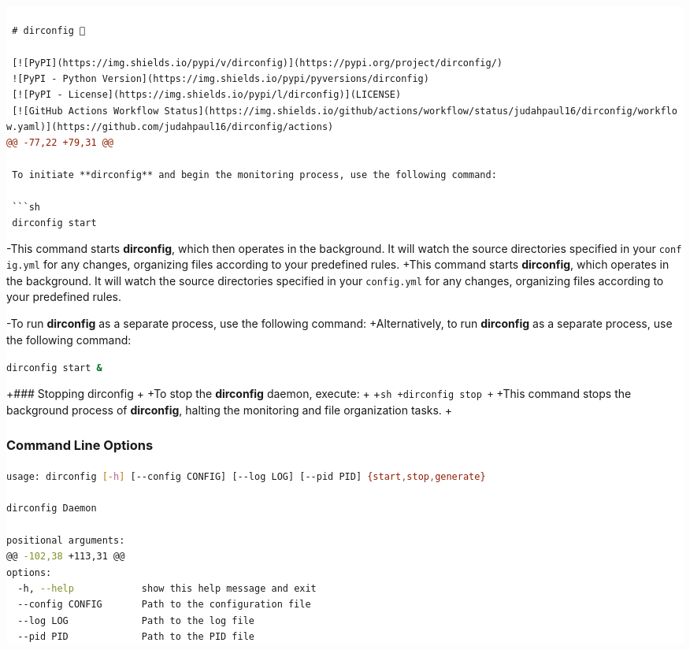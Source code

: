 ```diff
 
 # dirconfig 📂
 
 [![PyPI](https://img.shields.io/pypi/v/dirconfig)](https://pypi.org/project/dirconfig/)
 ![PyPI - Python Version](https://img.shields.io/pypi/pyversions/dirconfig)
 [![PyPI - License](https://img.shields.io/pypi/l/dirconfig)](LICENSE)
 [![GitHub Actions Workflow Status](https://img.shields.io/github/actions/workflow/status/judahpaul16/dirconfig/workflow.yaml)](https://github.com/judahpaul16/dirconfig/actions)
@@ -77,22 +79,31 @@
 
 To initiate **dirconfig** and begin the monitoring process, use the following command:
 
 ```sh
 dirconfig start
 ```
 
-This command starts **dirconfig**, which then operates in the background. It will watch the source directories specified in your `config.yml` for any changes, organizing files according to your predefined rules.
+This command starts **dirconfig**, which operates in the background. It will watch the source directories specified in your `config.yml` for any changes, organizing files according to your predefined rules.
 
-To run **dirconfig** as a separate process, use the following command:
+Alternatively, to run **dirconfig** as a separate process, use the following command:
 
 ```sh
 dirconfig start &
 ```
 
+### Stopping dirconfig
+
+To stop the **dirconfig** daemon, execute:
+
+```sh
+dirconfig stop
+```
+This command stops the background process of **dirconfig**, halting the monitoring and file organization tasks.
+
 ### Command Line Options
 ```sh
 usage: dirconfig [-h] [--config CONFIG] [--log LOG] [--pid PID] {start,stop,generate}
 
 dirconfig Daemon
 
 positional arguments:
@@ -102,38 +113,31 @@
 options:
   -h, --help            show this help message and exit
   --config CONFIG       Path to the configuration file
   --log LOG             Path to the log file
   --pid PID             Path to the PID file
 ```
 